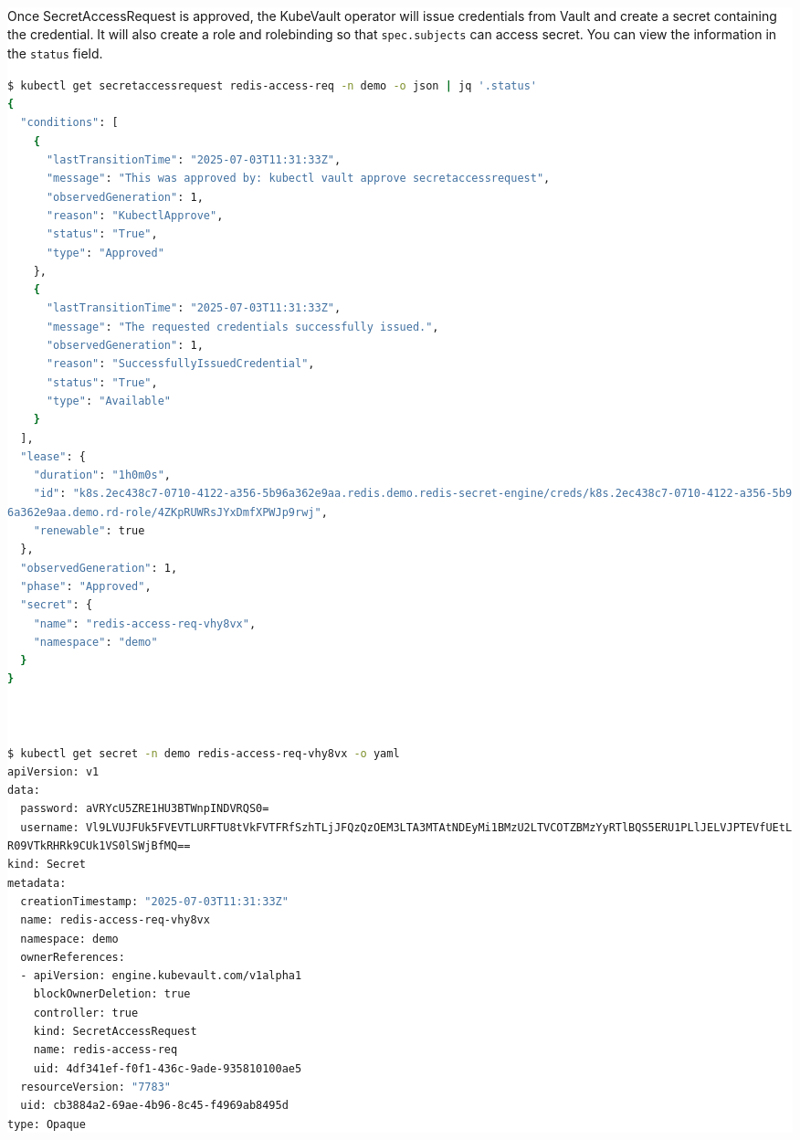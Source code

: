 Once SecretAccessRequest is approved, the KubeVault operator will issue credentials from Vault and create a secret containing the credential. It will also create a role and rolebinding so that `spec.subjects` can access secret. You can view the information in the `status` field.

```bash
$ kubectl get secretaccessrequest redis-access-req -n demo -o json | jq '.status'
{
  "conditions": [
    {
      "lastTransitionTime": "2025-07-03T11:31:33Z",
      "message": "This was approved by: kubectl vault approve secretaccessrequest",
      "observedGeneration": 1,
      "reason": "KubectlApprove",
      "status": "True",
      "type": "Approved"
    },
    {
      "lastTransitionTime": "2025-07-03T11:31:33Z",
      "message": "The requested credentials successfully issued.",
      "observedGeneration": 1,
      "reason": "SuccessfullyIssuedCredential",
      "status": "True",
      "type": "Available"
    }
  ],
  "lease": {
    "duration": "1h0m0s",
    "id": "k8s.2ec438c7-0710-4122-a356-5b96a362e9aa.redis.demo.redis-secret-engine/creds/k8s.2ec438c7-0710-4122-a356-5b96a362e9aa.demo.rd-role/4ZKpRUWRsJYxDmfXPWJp9rwj",
    "renewable": true
  },
  "observedGeneration": 1,
  "phase": "Approved",
  "secret": {
    "name": "redis-access-req-vhy8vx",
    "namespace": "demo"
  }
}



$ kubectl get secret -n demo redis-access-req-vhy8vx -o yaml
apiVersion: v1
data:
  password: aVRYcU5ZRE1HU3BTWnpINDVRQS0=
  username: Vl9LVUJFUk5FVEVTLURFTU8tVkFVTFRfSzhTLjJFQzQzOEM3LTA3MTAtNDEyMi1BMzU2LTVCOTZBMzYyRTlBQS5ERU1PLlJELVJPTEVfUEtLR09VTkRHRk9CUk1VS0lSWjBfMQ==
kind: Secret
metadata:
  creationTimestamp: "2025-07-03T11:31:33Z"
  name: redis-access-req-vhy8vx
  namespace: demo
  ownerReferences:
  - apiVersion: engine.kubevault.com/v1alpha1
    blockOwnerDeletion: true
    controller: true
    kind: SecretAccessRequest
    name: redis-access-req
    uid: 4df341ef-f0f1-436c-9ade-935810100ae5
  resourceVersion: "7783"
  uid: cb3884a2-69ae-4b96-8c45-f4969ab8495d
type: Opaque
```

